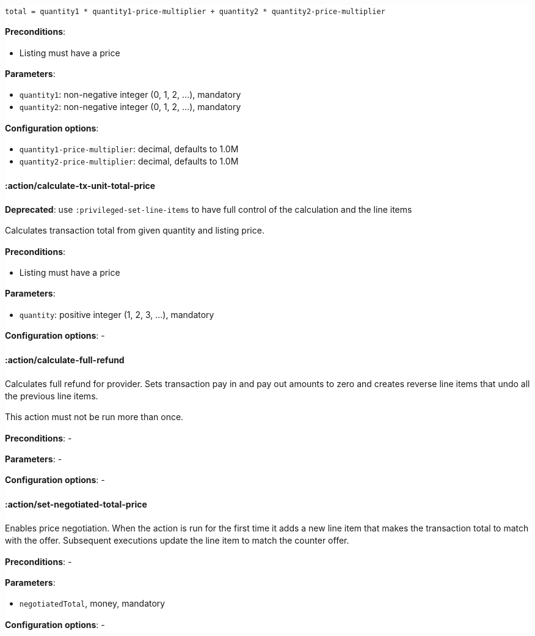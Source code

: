 `total = quantity1 * quantity1-price-multiplier + quantity2 * quantity2-price-multiplier`

**Preconditions**:

- Listing must have a price

**Parameters**:

- `quantity1`: non-negative integer (0, 1, 2, ...), mandatory
- `quantity2`: non-negative integer (0, 1, 2, ...), mandatory

**Configuration options**:

- `quantity1-price-multiplier`: decimal, defaults to 1.0M
- `quantity2-price-multiplier`: decimal, defaults to 1.0M

#### :action/calculate-tx-unit-total-price

**Deprecated**: use `:privileged-set-line-items` to have full control of
the calculation and the line items

Calculates transaction total from given quantity and listing price.

**Preconditions**:

- Listing must have a price

**Parameters**:

- `quantity`: positive integer (1, 2, 3, ...), mandatory

**Configuration options**: -

#### :action/calculate-full-refund

Calculates full refund for provider. Sets transaction pay in and pay out
amounts to zero and creates reverse line items that undo all the
previous line items.

This action must not be run more than once.

**Preconditions**: -

**Parameters**: -

**Configuration options**: -

#### :action/set-negotiated-total-price

Enables price negotiation. When the action is run for the first time it
adds a new line item that makes the transaction total to match with the
offer. Subsequent executions update the line item to match the counter
offer.

**Preconditions**: -

**Parameters**:

- `negotiatedTotal`, money, mandatory

**Configuration options**: -
